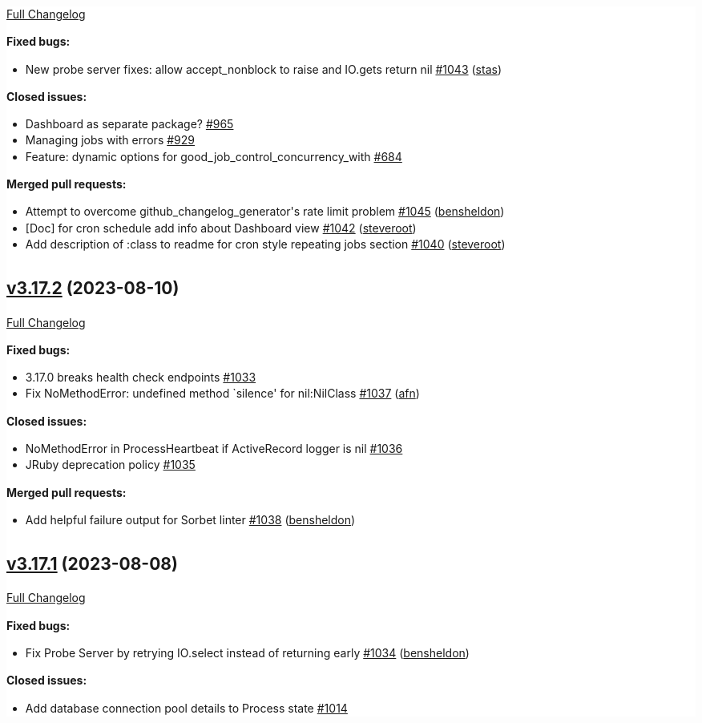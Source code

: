 [Full Changelog](https://github.com/bensheldon/good_job/compare/v3.17.2...v3.17.3)

**Fixed bugs:**

- New probe server fixes: allow accept\_nonblock to raise and IO.gets return nil [\#1043](https://github.com/bensheldon/good_job/pull/1043) ([stas](https://github.com/stas))

**Closed issues:**

- Dashboard as separate package? [\#965](https://github.com/bensheldon/good_job/issues/965)
- Managing jobs with errors [\#929](https://github.com/bensheldon/good_job/issues/929)
- Feature: dynamic options for good\_job\_control\_concurrency\_with [\#684](https://github.com/bensheldon/good_job/issues/684)

**Merged pull requests:**

- Attempt to overcome github\_changelog\_generator's rate limit problem [\#1045](https://github.com/bensheldon/good_job/pull/1045) ([bensheldon](https://github.com/bensheldon))
- \[Doc\] for cron schedule add info about Dashboard view [\#1042](https://github.com/bensheldon/good_job/pull/1042) ([steveroot](https://github.com/steveroot))
- Add description of  :class to readme for cron style repeating jobs section [\#1040](https://github.com/bensheldon/good_job/pull/1040) ([steveroot](https://github.com/steveroot))

## [v3.17.2](https://github.com/bensheldon/good_job/tree/v3.17.2) (2023-08-10)

[Full Changelog](https://github.com/bensheldon/good_job/compare/v3.17.1...v3.17.2)

**Fixed bugs:**

- 3.17.0 breaks health check endpoints [\#1033](https://github.com/bensheldon/good_job/issues/1033)
- Fix NoMethodError: undefined method `silence' for nil:NilClass [\#1037](https://github.com/bensheldon/good_job/pull/1037) ([afn](https://github.com/afn))

**Closed issues:**

- NoMethodError in ProcessHeartbeat if ActiveRecord logger is nil [\#1036](https://github.com/bensheldon/good_job/issues/1036)
- JRuby deprecation policy [\#1035](https://github.com/bensheldon/good_job/issues/1035)

**Merged pull requests:**

- Add helpful failure output for Sorbet linter [\#1038](https://github.com/bensheldon/good_job/pull/1038) ([bensheldon](https://github.com/bensheldon))

## [v3.17.1](https://github.com/bensheldon/good_job/tree/v3.17.1) (2023-08-08)

[Full Changelog](https://github.com/bensheldon/good_job/compare/v3.17.0...v3.17.1)

**Fixed bugs:**

- Fix Probe Server by retrying IO.select instead of returning early [\#1034](https://github.com/bensheldon/good_job/pull/1034) ([bensheldon](https://github.com/bensheldon))

**Closed issues:**

- Add database connection pool details to Process state [\#1014](https://github.com/bensheldon/good_job/issues/1014)
